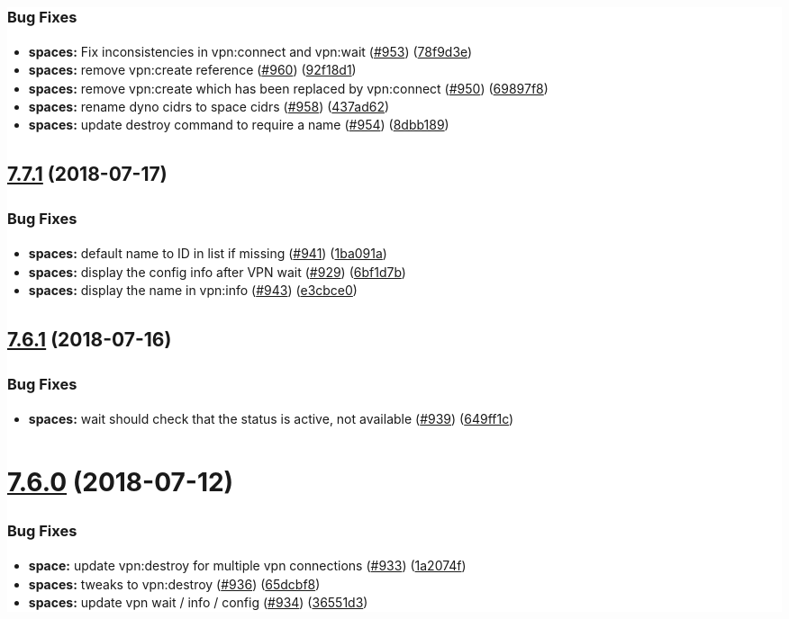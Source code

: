 
### Bug Fixes

* **spaces:** Fix inconsistencies in vpn:connect and vpn:wait  ([#953](https://github.com/heroku/cli/issues/953)) ([78f9d3e](https://github.com/heroku/cli/commit/78f9d3e))
* **spaces:** remove vpn:create reference ([#960](https://github.com/heroku/cli/issues/960)) ([92f18d1](https://github.com/heroku/cli/commit/92f18d1))
* **spaces:** remove vpn:create which has been replaced by vpn:connect ([#950](https://github.com/heroku/cli/issues/950)) ([69897f8](https://github.com/heroku/cli/commit/69897f8))
* **spaces:** rename dyno cidrs to space cidrs ([#958](https://github.com/heroku/cli/issues/958)) ([437ad62](https://github.com/heroku/cli/commit/437ad62))
* **spaces:** update destroy command to require a name ([#954](https://github.com/heroku/cli/issues/954)) ([8dbb189](https://github.com/heroku/cli/commit/8dbb189))




<a name="7.7.1"></a>
## [7.7.1](https://github.com/heroku/cli/compare/v7.7.0...v7.7.1) (2018-07-17)


### Bug Fixes

* **spaces:** default name to ID in list if missing ([#941](https://github.com/heroku/cli/issues/941)) ([1ba091a](https://github.com/heroku/cli/commit/1ba091a))
* **spaces:** display the config info after VPN wait ([#929](https://github.com/heroku/cli/issues/929)) ([6bf1d7b](https://github.com/heroku/cli/commit/6bf1d7b))
* **spaces:** display the name in vpn:info ([#943](https://github.com/heroku/cli/issues/943)) ([e3cbce0](https://github.com/heroku/cli/commit/e3cbce0))




<a name="7.6.1"></a>
## [7.6.1](https://github.com/heroku/cli/compare/v7.6.0...v7.6.1) (2018-07-16)


### Bug Fixes

* **spaces:** wait should check that the status is active, not available ([#939](https://github.com/heroku/cli/issues/939)) ([649ff1c](https://github.com/heroku/cli/commit/649ff1c))




<a name="7.6.0"></a>
# [7.6.0](https://github.com/heroku/cli/compare/v7.5.11...v7.6.0) (2018-07-12)


### Bug Fixes

* **space:** update vpn:destroy for multiple vpn connections ([#933](https://github.com/heroku/cli/issues/933)) ([1a2074f](https://github.com/heroku/cli/commit/1a2074f))
* **spaces:** tweaks to vpn:destroy ([#936](https://github.com/heroku/cli/issues/936)) ([65dcbf8](https://github.com/heroku/cli/commit/65dcbf8))
* **spaces:** update vpn wait / info / config ([#934](https://github.com/heroku/cli/issues/934)) ([36551d3](https://github.com/heroku/cli/commit/36551d3))
